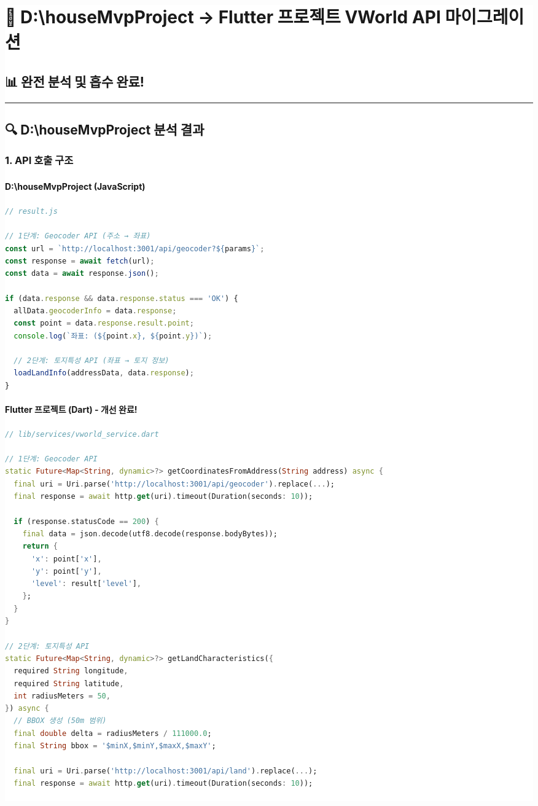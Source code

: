 # 🔄 D:\houseMvpProject → Flutter 프로젝트 VWorld API 마이그레이션

## 📊 완전 분석 및 흡수 완료!

---

## 🔍 **D:\houseMvpProject 분석 결과**

### **1. API 호출 구조**

#### **D:\houseMvpProject (JavaScript)**
```javascript
// result.js

// 1단계: Geocoder API (주소 → 좌표)
const url = `http://localhost:3001/api/geocoder?${params}`;
const response = await fetch(url);
const data = await response.json();

if (data.response && data.response.status === 'OK') {
  allData.geocoderInfo = data.response;
  const point = data.response.result.point;
  console.log(`좌표: (${point.x}, ${point.y})`);
  
  // 2단계: 토지특성 API (좌표 → 토지 정보)
  loadLandInfo(addressData, data.response);
}
```

#### **Flutter 프로젝트 (Dart) - 개선 완료!**
```dart
// lib/services/vworld_service.dart

// 1단계: Geocoder API
static Future<Map<String, dynamic>?> getCoordinatesFromAddress(String address) async {
  final uri = Uri.parse('http://localhost:3001/api/geocoder').replace(...);
  final response = await http.get(uri).timeout(Duration(seconds: 10));
  
  if (response.statusCode == 200) {
    final data = json.decode(utf8.decode(response.bodyBytes));
    return {
      'x': point['x'],
      'y': point['y'],
      'level': result['level'],
    };
  }
}

// 2단계: 토지특성 API
static Future<Map<String, dynamic>?> getLandCharacteristics({
  required String longitude,
  required String latitude,
  int radiusMeters = 50,
}) async {
  // BBOX 생성 (50m 범위)
  final double delta = radiusMeters / 111000.0;
  final String bbox = '$minX,$minY,$maxX,$maxY';
  
  final uri = Uri.parse('http://localhost:3001/api/land').replace(...);
  final response = await http.get(uri).timeout(Duration(seconds: 10));
  
```